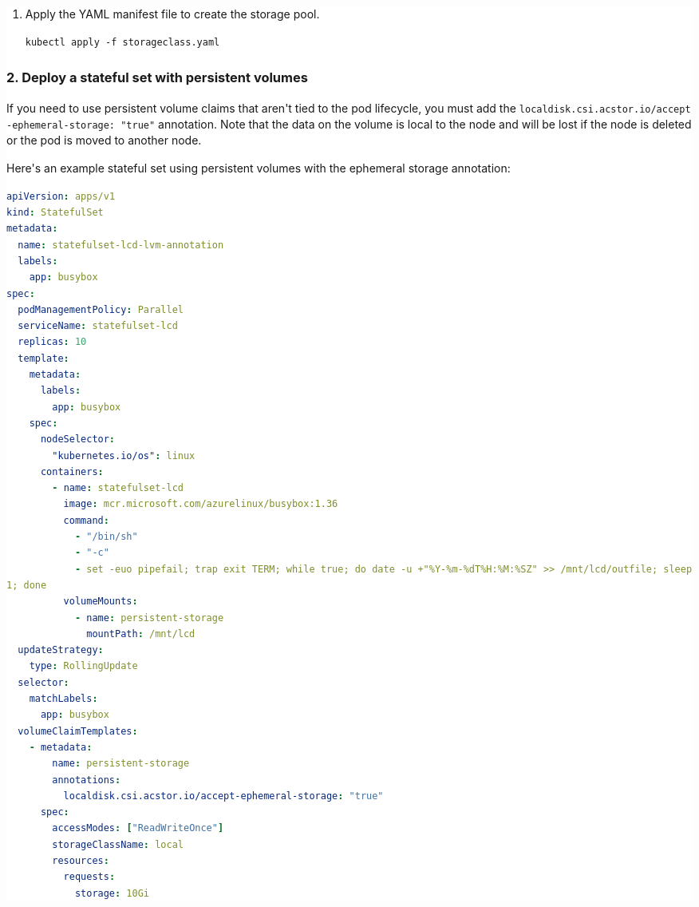 1. Apply the YAML manifest file to create the storage pool.

   ```azurecli
   kubectl apply -f storageclass.yaml
   ```

### 2. Deploy a stateful set with persistent volumes

If you need to use persistent volume claims that aren't tied to the pod lifecycle, you must add the `localdisk.csi.acstor.io/accept-ephemeral-storage: "true"` annotation. Note that the data on the volume is local to the node and will be lost if the node is deleted or the pod is moved to another node.

Here's an example stateful set using persistent volumes with the ephemeral storage annotation:

```yaml
apiVersion: apps/v1
kind: StatefulSet
metadata:
  name: statefulset-lcd-lvm-annotation
  labels:
    app: busybox
spec:
  podManagementPolicy: Parallel
  serviceName: statefulset-lcd
  replicas: 10
  template:
    metadata:
      labels:
        app: busybox
    spec:
      nodeSelector:
        "kubernetes.io/os": linux
      containers:
        - name: statefulset-lcd
          image: mcr.microsoft.com/azurelinux/busybox:1.36
          command:
            - "/bin/sh"
            - "-c"
            - set -euo pipefail; trap exit TERM; while true; do date -u +"%Y-%m-%dT%H:%M:%SZ" >> /mnt/lcd/outfile; sleep 1; done
          volumeMounts:
            - name: persistent-storage
              mountPath: /mnt/lcd
  updateStrategy:
    type: RollingUpdate
  selector:
    matchLabels:
      app: busybox
  volumeClaimTemplates:
    - metadata:
        name: persistent-storage
        annotations:
          localdisk.csi.acstor.io/accept-ephemeral-storage: "true"
      spec:
        accessModes: ["ReadWriteOnce"]
        storageClassName: local
        resources:
          requests:
            storage: 10Gi
```
